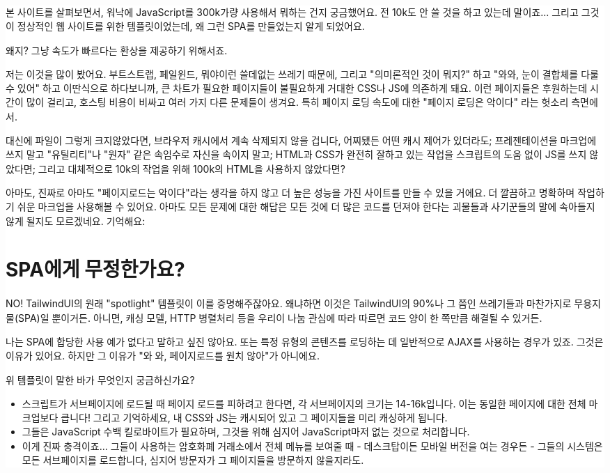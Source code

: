 본 사이트를 살펴보면서, 워낙에 JavaScript를 300k가량 사용해서 뭐하는 건지 궁금했어요. 전 10k도 안 쓸 것을 하고 있는데 말이죠... 그리고 그것이 정상적인 웹 사이트를 위한 템플릿이었는데, 왜 그런 SPA를 만들었는지 알게 되었어요.

왜지? 그냥 속도가 빠르다는 환상을 제공하기 위해서죠.

저는 이것을 많이 봤어요. 부트스트랩, 페일윈드, 뭐야이런 쓸데없는 쓰레기 때문에, 그리고 "의미론적인 것이 뭐지?" 하고 "와와, 눈이 결합체를 다룰 수 있어" 하고 이딴식으로 하다보니까, 큰 차트가 필요한 페이지들이 불필요하게 거대한 CSS나 JS에 의존하게 돼요. 이런 페이지들은 후원하는데 시간이 많이 걸리고, 호스팅 비용이 비싸고 여러 가지 다른 문제들이 생겨요. 특히 페이지 로딩 속도에 대한 "페이지 로딩은 악이다" 라는 헛소리 측면에서.

대신에 파일이 그렇게 크지않았다면, 브라우저 캐시에서 계속 삭제되지 않을 겁니다, 어찌됐든 어떤 캐시 제어가 있더라도; 프레젠테이션을 마크업에 쓰지 말고 "유틸리티"나 "원자" 같은 속임수로 자신을 속이지 말고; HTML과 CSS가 완전히 잘하고 있는 작업을 스크립트의 도움 없이 JS를 쓰지 않았다면; 그리고 대체적으로 10k의 작업을 위해 100k의 HTML을 사용하지 않았다면?



<ins class="adsbygoogle"
     style="display:block"
     data-ad-client="ca-pub-4877378276818686"
     data-ad-slot="1898504329"
     data-ad-format="auto"
     data-full-width-responsive="true"></ins>

<script>
     (adsbygoogle = window.adsbygoogle || []).push({});
</script>

아마도, 진짜로 아마도 "페이지로드는 악이다"라는 생각을 하지 않고 더 높은 성능을 가진 사이트를 만들 수 있을 거에요. 더 깔끔하고 명확하며 작업하기 쉬운 마크업을 사용해볼 수 있어요. 아마도 모든 문제에 대한 해답은 모든 것에 더 많은 코드를 던져야 한다는 괴물들과 사기꾼들의 말에 속아들지 않게 될지도 모르겠네요. 기억해요:

# SPA에게 무정한가요?

NO! TailwindUI의 원래 "spotlight" 템플릿이 이를 증명해주잖아요. 왜냐하면 이것은 TailwindUI의 90%나 그 쯤인 쓰레기들과 마찬가지로 무용지물(SPA)일 뿐이거든. 아니면, 캐싱 모델, HTTP 병렬처리 등을 우리이 나눔 관심에 따라 따르면 코드 양이 한 쪽만큼 해결될 수 있거든.

나는 SPA에 합당한 사용 예가 없다고 말하고 싶진 않아요. 또는 특정 유형의 콘텐츠를 로딩하는 데 일반적으로 AJAX를 사용하는 경우가 있죠. 그것은 이유가 있어요. 하지만 그 이유가 "와 와, 페이지로드를 원치 않아"가 아니에요.



<ins class="adsbygoogle"
     style="display:block"
     data-ad-client="ca-pub-4877378276818686"
     data-ad-slot="1898504329"
     data-ad-format="auto"
     data-full-width-responsive="true"></ins>

<script>
     (adsbygoogle = window.adsbygoogle || []).push({});
</script>

위 템플릿이 말한 바가 무엇인지 궁금하신가요?

- 스크립트가 서브페이지에 로드될 때 페이지 로드를 피하려고 한다면, 각 서브페이지의 크기는 14-16k입니다. 이는 동일한 페이지에 대한 전체 마크업보다 큽니다! 그리고 기억하세요, 내 CSS와 JS는 캐시되어 있고 그 페이지들을 미리 캐싱하게 됩니다.
- 그들은 JavaScript 수백 킬로바이트가 필요하며, 그것을 위해 심지어 JavaScript마저 없는 것으로 처리합니다.
- 이게 진짜 충격이죠... 그들이 사용하는 암호화폐 거래소에서 전체 메뉴를 보여줄 때 - 데스크탑이든 모바일 버전을 여는 경우든 - 그들의 시스템은 모든 서브페이지를 로드합니다, 심지어 방문자가 그 페이지들을 방문하지 않을지라도.
